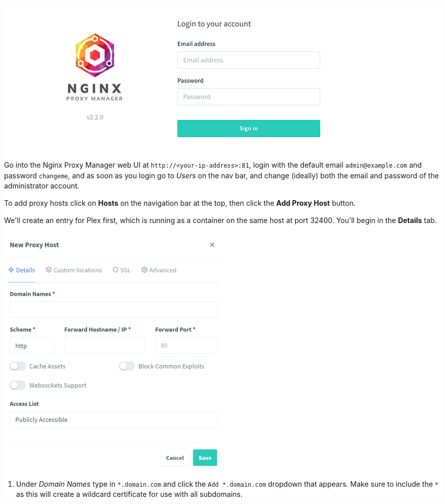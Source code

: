 ![Nginx Proxy Manager login screen.](../../img/blog/nginxproxy1.png 'Nginx Proxy Manager login screen')

Go into the Nginx Proxy Manager web UI at `http://<your-ip-address>:81`, login with the default email `admin@example.com` and password `changeme`, and as soon as you login go to _Users_ on the nav bar, and change (ideally) both the email and password of the administrator account.

To add proxy hosts click on **Hosts** on the navigation bar at the top, then click the **Add Proxy Host** button.

We'll create an entry for Plex first, which is running as a container on the same host at port 32400. You'll begin in the **Details** tab.

![Creating a proxy host.](../../img/blog/nginxproxy3.png 'Creating a proxy host')

1. Under _Domain Names_ type in `*.domain.com` and click the `Add *.domain.com` dropdown that appears. Make sure to include the `*` as this will create a wildcard certificate for use with all subdomains.
